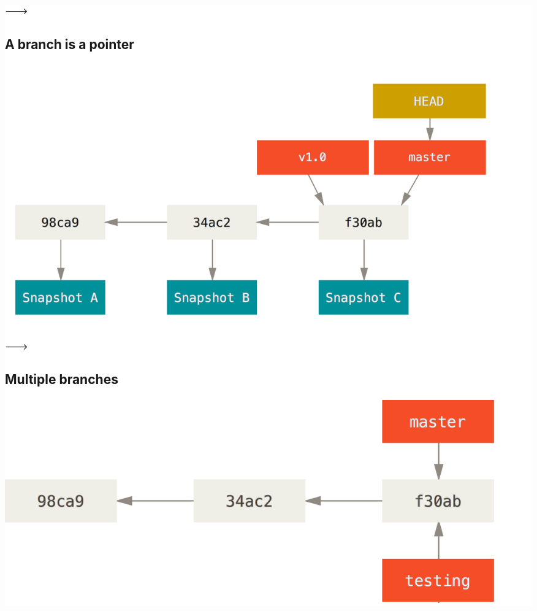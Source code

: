 --->

## A branch is a pointer
<img src="assets/branch-and-history.png" width="800px" />

--->

## Multiple branches
<img src="assets/two-branches.png" width="800px" />

